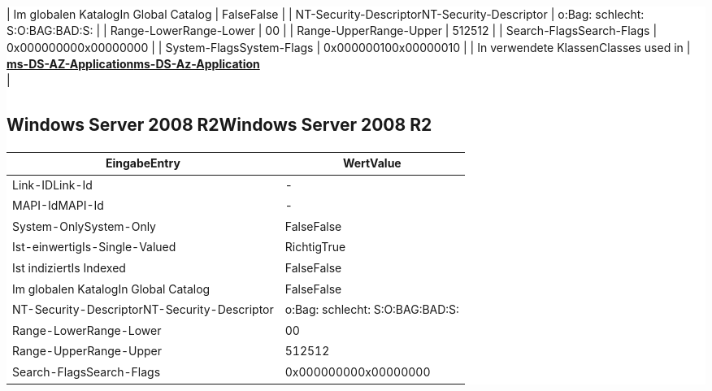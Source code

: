 | <span data-ttu-id="fddbd-192">Im globalen Katalog</span><span class="sxs-lookup"><span data-stu-id="fddbd-192">In Global Catalog</span></span>      | <span data-ttu-id="fddbd-193">False</span><span class="sxs-lookup"><span data-stu-id="fddbd-193">False</span></span>                                                           |
| <span data-ttu-id="fddbd-194">NT-Security-Descriptor</span><span class="sxs-lookup"><span data-stu-id="fddbd-194">NT-Security-Descriptor</span></span> | <span data-ttu-id="fddbd-195">o:Bag: schlecht: S:</span><span class="sxs-lookup"><span data-stu-id="fddbd-195">O:BAG:BAD:S:</span></span>                                                    |
| <span data-ttu-id="fddbd-196">Range-Lower</span><span class="sxs-lookup"><span data-stu-id="fddbd-196">Range-Lower</span></span>            | <span data-ttu-id="fddbd-197">0</span><span class="sxs-lookup"><span data-stu-id="fddbd-197">0</span></span>                                                               |
| <span data-ttu-id="fddbd-198">Range-Upper</span><span class="sxs-lookup"><span data-stu-id="fddbd-198">Range-Upper</span></span>            | <span data-ttu-id="fddbd-199">512</span><span class="sxs-lookup"><span data-stu-id="fddbd-199">512</span></span>                                                             |
| <span data-ttu-id="fddbd-200">Search-Flags</span><span class="sxs-lookup"><span data-stu-id="fddbd-200">Search-Flags</span></span>           | <span data-ttu-id="fddbd-201">0x00000000</span><span class="sxs-lookup"><span data-stu-id="fddbd-201">0x00000000</span></span>                                                      |
| <span data-ttu-id="fddbd-202">System-Flags</span><span class="sxs-lookup"><span data-stu-id="fddbd-202">System-Flags</span></span>           | <span data-ttu-id="fddbd-203">0x00000010</span><span class="sxs-lookup"><span data-stu-id="fddbd-203">0x00000010</span></span>                                                      |
| <span data-ttu-id="fddbd-204">In verwendete Klassen</span><span class="sxs-lookup"><span data-stu-id="fddbd-204">Classes used in</span></span>        | [<span data-ttu-id="fddbd-205">**ms-DS-AZ-Application**</span><span class="sxs-lookup"><span data-stu-id="fddbd-205">**ms-DS-Az-Application**</span></span>](c-msds-azapplication.md)<br/> |



## <a name="windows-server-2008-r2"></a><span data-ttu-id="fddbd-206">Windows Server 2008 R2</span><span class="sxs-lookup"><span data-stu-id="fddbd-206">Windows Server 2008 R2</span></span>



| <span data-ttu-id="fddbd-207">Eingabe</span><span class="sxs-lookup"><span data-stu-id="fddbd-207">Entry</span></span> | <span data-ttu-id="fddbd-208">Wert</span><span class="sxs-lookup"><span data-stu-id="fddbd-208">Value</span></span> |
|------------------------|-----------------------------------------------------------------|
| <span data-ttu-id="fddbd-209">Link-ID</span><span class="sxs-lookup"><span data-stu-id="fddbd-209">Link-Id</span></span>                | \-                                                              |
| <span data-ttu-id="fddbd-210">MAPI-Id</span><span class="sxs-lookup"><span data-stu-id="fddbd-210">MAPI-Id</span></span>                | \-                                                              |
| <span data-ttu-id="fddbd-211">System-Only</span><span class="sxs-lookup"><span data-stu-id="fddbd-211">System-Only</span></span>            | <span data-ttu-id="fddbd-212">False</span><span class="sxs-lookup"><span data-stu-id="fddbd-212">False</span></span>                                                           |
| <span data-ttu-id="fddbd-213">Ist-einwertig</span><span class="sxs-lookup"><span data-stu-id="fddbd-213">Is-Single-Valued</span></span>       | <span data-ttu-id="fddbd-214">Richtig</span><span class="sxs-lookup"><span data-stu-id="fddbd-214">True</span></span>                                                            |
| <span data-ttu-id="fddbd-215">Ist indiziert</span><span class="sxs-lookup"><span data-stu-id="fddbd-215">Is Indexed</span></span>             | <span data-ttu-id="fddbd-216">False</span><span class="sxs-lookup"><span data-stu-id="fddbd-216">False</span></span>                                                           |
| <span data-ttu-id="fddbd-217">Im globalen Katalog</span><span class="sxs-lookup"><span data-stu-id="fddbd-217">In Global Catalog</span></span>      | <span data-ttu-id="fddbd-218">False</span><span class="sxs-lookup"><span data-stu-id="fddbd-218">False</span></span>                                                           |
| <span data-ttu-id="fddbd-219">NT-Security-Descriptor</span><span class="sxs-lookup"><span data-stu-id="fddbd-219">NT-Security-Descriptor</span></span> | <span data-ttu-id="fddbd-220">o:Bag: schlecht: S:</span><span class="sxs-lookup"><span data-stu-id="fddbd-220">O:BAG:BAD:S:</span></span>                                                    |
| <span data-ttu-id="fddbd-221">Range-Lower</span><span class="sxs-lookup"><span data-stu-id="fddbd-221">Range-Lower</span></span>            | <span data-ttu-id="fddbd-222">0</span><span class="sxs-lookup"><span data-stu-id="fddbd-222">0</span></span>                                                               |
| <span data-ttu-id="fddbd-223">Range-Upper</span><span class="sxs-lookup"><span data-stu-id="fddbd-223">Range-Upper</span></span>            | <span data-ttu-id="fddbd-224">512</span><span class="sxs-lookup"><span data-stu-id="fddbd-224">512</span></span>                                                             |
| <span data-ttu-id="fddbd-225">Search-Flags</span><span class="sxs-lookup"><span data-stu-id="fddbd-225">Search-Flags</span></span>           | <span data-ttu-id="fddbd-226">0x00000000</span><span class="sxs-lookup"><span data-stu-id="fddbd-226">0x00000000</span></span>                                                      |
